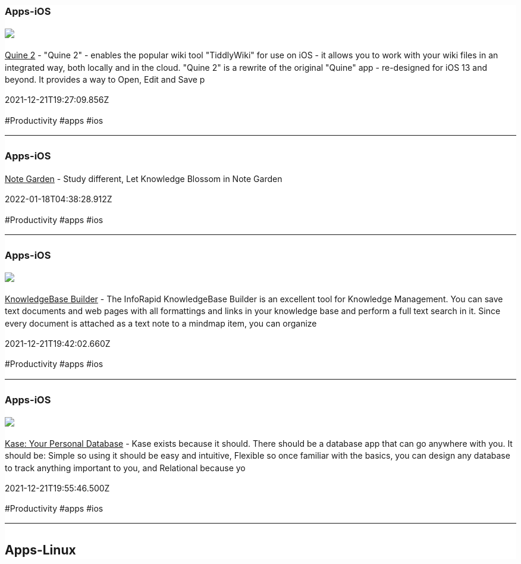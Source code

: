 ### Apps-iOS

![](https://is1-ssl.mzstatic.com/image/thumb/Purple126/v4/65/17/21/651721d6-c0fc-8907-fef1-843ab9d999af/AppIcon-0-0-1x_U007emarketing-0-0-0-10-0-0-85-220.png/1200x630wa.png)

[Quine 2](https://apps.apple.com/us/app/quine-2/id1450128957) - "Quine 2" - enables the popular wiki tool "TiddlyWiki" for use on iOS - it allows you to work with your wiki files in an integrated way, both locally and in the cloud.  "Quine 2" is a rewrite of the original "Quine" app - re-designed for iOS 13 and beyond.  It provides a way to Open, Edit and Save p

2021-12-21T19:27:09.856Z

#Productivity #apps #ios

---

### Apps-iOS

[Note Garden](https://notegarden.web.app) - Study different, Let Knowledge Blossom in Note Garden

2022-01-18T04:38:28.912Z

#Productivity #apps #ios

---

### Apps-iOS

![](https://is1-ssl.mzstatic.com/image/thumb/Purple116/v4/f0/68/5b/f0685bf0-fad5-569d-56e5-8dc2e28b7ebf/AppIcon-0-0-1x_U007emarketing-0-0-0-7-0-0-sRGB-0-0-0-GLES2_U002c0-512MB-85-220-0-0.png/1200x630wa.png)

[KnowledgeBase Builder](https://apps.apple.com/us/app/knowledgebase-builder/id1448579863) - The InfoRapid KnowledgeBase Builder is an excellent tool for Knowledge Management. You can save text documents and web pages with all formattings and links in your knowledge base and perform a full text search in it. Since every document is attached as a text note to a mindmap item, you can organize

2021-12-21T19:42:02.660Z

#Productivity #apps #ios

---

### Apps-iOS

![](https://is1-ssl.mzstatic.com/image/thumb/Purple112/v4/db/28/a9/db28a9eb-c491-7731-bebb-2e0e6213aaed/AppIcon-0-1x_U007emarketing-0-0-0-7-0-0-85-220.png/1200x630wa.png)

[Kase: Your Personal Database](https://apps.apple.com/us/app/kase-your-personal-database/id1481308987) - Kase exists because it should. There should be a database app that can go anywhere with you. It should be:  Simple  so using it should be easy and intuitive,  Flexible  so once familiar with the basics, you can design any database to track anything important to you, and  Relational  because yo

2021-12-21T19:55:46.500Z

#Productivity #apps #ios

---

## Apps-Linux
